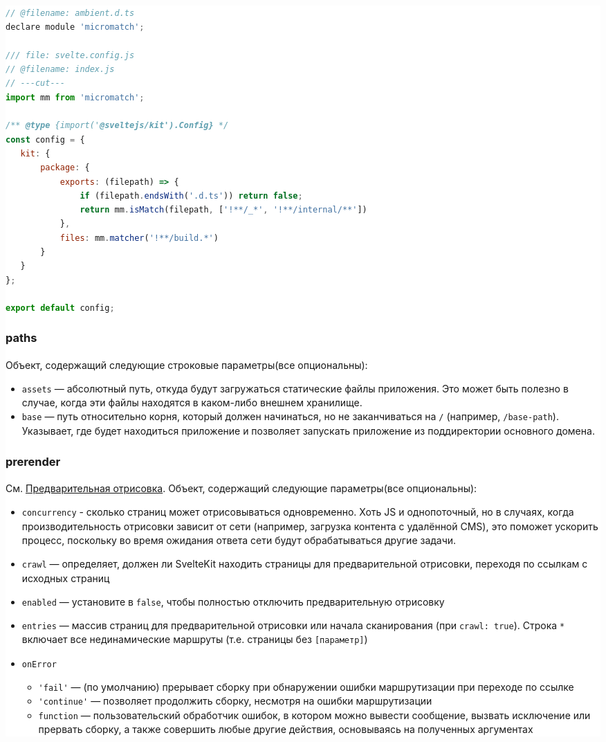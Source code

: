  ```js
// @filename: ambient.d.ts
declare module 'micromatch';

/// file: svelte.config.js
// @filename: index.js
// ---cut---
import mm from 'micromatch';

/** @type {import('@sveltejs/kit').Config} */
const config = {
	kit: {
		package: {
			exports: (filepath) => {
				if (filepath.endsWith('.d.ts')) return false;
				return mm.isMatch(filepath, ['!**/_*', '!**/internal/**'])
			},
			files: mm.matcher('!**/build.*')
		}
	}
};

export default config;
```

### paths

Объект, содержащий следующие строковые параметры(все опциональны):

- `assets` — абсолютный путь, откуда будут загружаться статические файлы приложения. Это может быть полезно в случае, когда эти файлы находятся в каком-либо внешнем хранилище.
- `base` — путь относительно корня, который должен начинаться, но не заканчиваться на `/` (например, `/base-path`). Указывает, где будет находиться приложение и позволяет запускать приложение из поддиректории основного домена.


### prerender

См. [Предварительная отрисовка](#parametry-straniczy-prerender). Объект, содержащий следующие параметры(все опциональны):

- `concurrency` - сколько страниц может отрисовываться одновременно. Хоть JS и однопоточный, но в случаях, когда производительность отрисовки зависит от сети (например, загрузка контента с удалённой CMS), это поможет ускорить процесс, поскольку во время ожидания ответа сети будут обрабатываться другие задачи.
- `crawl` — определяет, должен ли SvelteKit находить страницы для предварительной отрисовки, переходя по ссылкам с исходных страниц
- `enabled` — установите в `false`, чтобы полностью отключить предварительную отрисовку
- `entries` — массив страниц для предварительной отрисовки или начала сканирования (при `crawl: true`). Строка `*` включает все нединамические маршруты (т.е. страницы без `[параметр]`)
- `onError`

   - `'fail'` — (по умолчанию) прерывает сборку при обнаружении ошибки маршрутизации при переходе по ссылке
   - `'continue'` — позволяет продолжить сборку, несмотря на ошибки маршрутизации
   - `function` — пользовательский обработчик ошибок, в котором можно вывести сообщение, вызвать исключение или прервать сборку, а также совершить любые другие действия, основываясь на полученных аргументах
